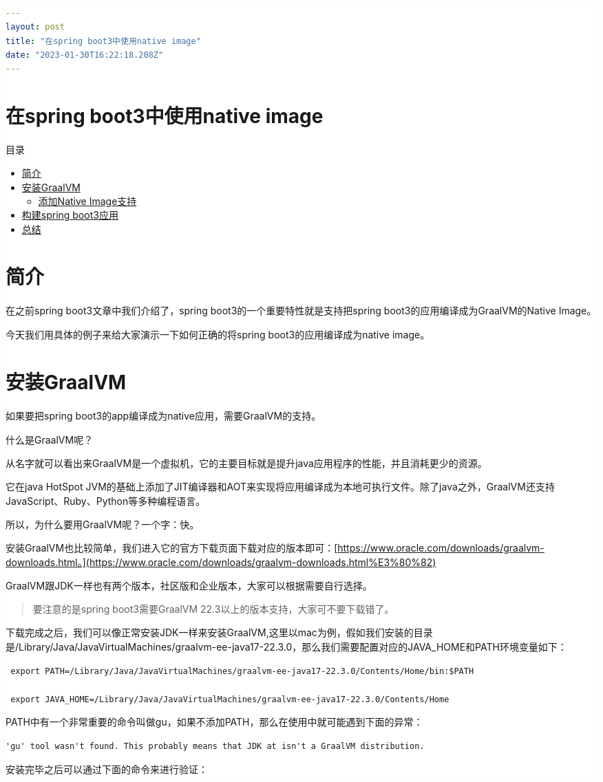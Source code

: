 ```yaml
---
layout: post
title: "在spring boot3中使用native image"
date: "2023-01-30T16:22:18.208Z"
---
```

在spring boot3中使用native image
============================

目录

*   [简介](#简介)
*   [安装GraalVM](#安装graalvm)
    *   [添加Native Image支持](#添加native-image支持)
*   [构建spring boot3应用](#构建spring-boot3应用)
*   [总结](#总结)

简介
==

在之前spring boot3文章中我们介绍了，spring boot3的一个重要特性就是支持把spring boot3的应用编译成为GraalVM的Native Image。

今天我们用具体的例子来给大家演示一下如何正确的将spring boot3的应用编译成为native image。

安装GraalVM
=========

如果要把spring boot3的app编译成为native应用，需要GraalVM的支持。

什么是GraalVM呢？

从名字就可以看出来GraalVM是一个虚拟机，它的主要目标就是提升java应用程序的性能，并且消耗更少的资源。

它在java HotSpot JVM的基础上添加了JIT编译器和AOT来实现将应用编译成为本地可执行文件。除了java之外，GraalVM还支持JavaScript、Ruby、Python等多种编程语言。

所以，为什么要用GraalVM呢？一个字：快。

安装GraalVM也比较简单，我们进入它的官方下载页面下载对应的版本即可：[https://www.oracle.com/downloads/graalvm-downloads.html。](https://www.oracle.com/downloads/graalvm-downloads.html%E3%80%82)

GraalVM跟JDK一样也有两个版本，社区版和企业版本，大家可以根据需要自行选择。

> 要注意的是spring boot3需要GraalVM 22.3以上的版本支持，大家可不要下载错了。

下载完成之后，我们可以像正常安装JDK一样来安装GraalVM,这里以mac为例，假如我们安装的目录是/Library/Java/JavaVirtualMachines/graalvm-ee-java17-22.3.0，那么我们需要配置对应的JAVA\_HOME和PATH环境变量如下：

     export PATH=/Library/Java/JavaVirtualMachines/graalvm-ee-java17-22.3.0/Contents/Home/bin:$PATH
    
     export JAVA_HOME=/Library/Java/JavaVirtualMachines/graalvm-ee-java17-22.3.0/Contents/Home
    

PATH中有一个非常重要的命令叫做gu，如果不添加PATH，那么在使用中就可能遇到下面的异常：

    'gu' tool wasn't found. This probably means that JDK at isn't a GraalVM distribution.
    

安装完毕之后可以通过下面的命令来进行验证：
